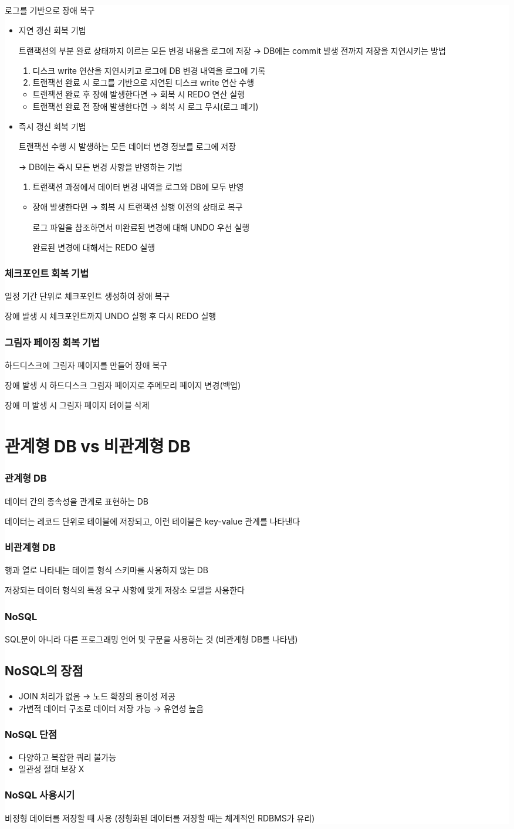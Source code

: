 로그를 기반으로 장애 복구

- 지연 갱신 회복 기법

    트랜잭션의 부분 완료 상태까지 이르는 모든 변경 내용을 로그에 저장
    → DB에는 commit 발생 전까지 저장을 지연시키는 방법

    1. 디스크 write 연산을 지연시키고 로그에 DB 변경 내역을 로그에 기록
    2. 트랜잭션 완료 시 로그를 기반으로 지연된 디스크 write 연산 수행
    - 트랜잭션 완료 후 장애 발생한다면 → 회복 시 REDO 연산 실행
    - 트랜잭션 완료 전 장애 발생한다면 → 회복 시 로그 무시(로그 폐기)
- 즉시 갱신 회복 기법

    트랜잭션 수행 시 발생하는 모든 데이터 변경 정보를 로그에 저장

    → DB에는 즉시 모든 변경 사항을 반영하는 기법

    1. 트랜잭션 과정에서 데이터 변경 내역을 로그와 DB에 모두 반영
    - 장애 발생한다면 → 회복 시 트랜잭션 실행 이전의 상태로 복구

        로그 파일을 참조하면서 미완료된 변경에 대해 UNDO 우선 실행

        완료된 변경에 대해서는 REDO 실행

### 체크포인트 회복 기법

일정 기간 단위로 체크포인트 생성하여 장애 복구

장애 발생 시 체크포인트까지 UNDO 실행 후 다시 REDO 실행

### 그림자 페이징 회복 기법

하드디스크에 그림자 페이지를 만들어 장애 복구

장애 발생 시 하드디스크 그림자 페이지로 주메모리 페이지 변경(백업)

장애 미 발생 시 그림자 페이지 테이블 삭제

# 관계형 DB vs 비관계형 DB

### 관계형 DB

데이터 간의 종속성을 관계로 표현하는 DB

데이터는 레코드 단위로 테이블에 저장되고, 이런 테이블은 key-value 관계를 나타낸다

### 비관계형 DB

행과 열로 나타내는 테이블 형식 스키마를 사용하지 않는 DB 

저장되는 데이터 형식의 특정 요구 사항에 맞게 저장소 모델을 사용한다

### NoSQL

SQL문이 아니라 다른 프로그래밍 언어 및 구문을 사용하는 것 (비관계형 DB를 나타냄)

## NoSQL의 장점

- JOIN 처리가 없음 → 노드 확장의 용이성 제공
- 가변적 데이터 구조로 데이터 저장 가능 → 유연성 높음

### NoSQL 단점

- 다양하고 복잡한 쿼리 불가능
- 일관성 절대 보장 X

### NoSQL 사용시기

비정형 데이터를 저장할 때 사용 (정형화된 데이터를 저장할 때는 체계적인 RDBMS가 유리)

